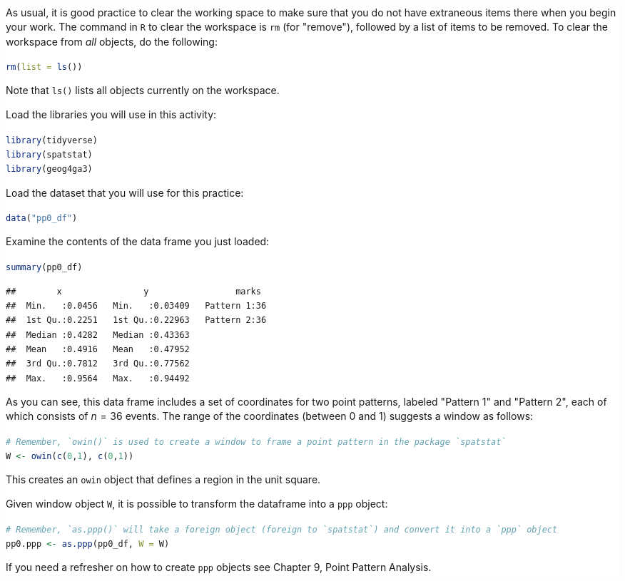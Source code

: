 As usual, it is good practice to clear the working space to make sure that you do not have extraneous items there when you begin your work. The command in `R` to clear the workspace is `rm` (for "remove"), followed by a list of items to be removed. To clear the workspace from _all_ objects, do the following:

```r
rm(list = ls())
```

Note that `ls()` lists all objects currently on the workspace.

Load the libraries you will use in this activity:

```r
library(tidyverse)
library(spatstat)
library(geog4ga3)
```

Load the dataset that you will use for this practice:

```r
data("pp0_df")
```

Examine the contents of the data frame you just loaded:

```r
summary(pp0_df)
```

```
##        x                y                 marks   
##  Min.   :0.0456   Min.   :0.03409   Pattern 1:36  
##  1st Qu.:0.2251   1st Qu.:0.22963   Pattern 2:36  
##  Median :0.4282   Median :0.43363                 
##  Mean   :0.4916   Mean   :0.47952                 
##  3rd Qu.:0.7812   3rd Qu.:0.77562                 
##  Max.   :0.9564   Max.   :0.94492
```

As you can see, this data frame includes a set of coordinates for two point patterns, labeled "Pattern 1" and "Pattern 2", each of which consists of $n=36$ events. The range of the coordinates (between 0 and 1) suggests a window as follows:

```r
# Remember, `owin()` is used to create a window to frame a point pattern in the package `spatstat`
W <- owin(c(0,1), c(0,1))
```

This creates an `owin` object that defines a region in the unit square. 

Given window object `W`, it is possible to transform the dataframe into a `ppp` object: 

```r
# Remember, `as.ppp()` will take a foreign object (foreign to `spatstat`) and convert it into a `ppp` object
pp0.ppp <- as.ppp(pp0_df, W = W)
```

If you need a refresher on how to create `ppp` objects see Chapter 9, Point Pattern Analysis. 
